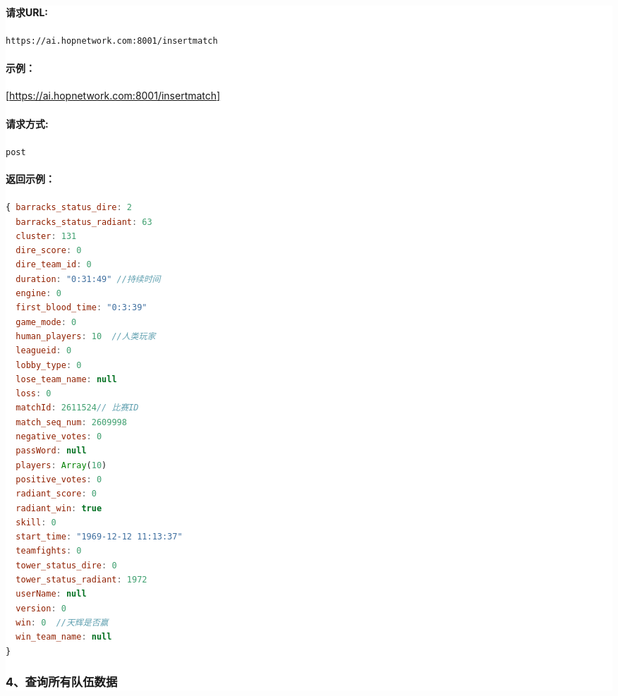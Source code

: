 #### 请求URL:  
```
https://ai.hopnetwork.com:8001/insertmatch
```

#### 示例：
 [https://ai.hopnetwork.com:8001/insertmatch]

#### 请求方式: 
```
post
```

#### 返回示例：

```javascript
{ barracks_status_dire: 2
  barracks_status_radiant: 63
  cluster: 131
  dire_score: 0
  dire_team_id: 0
  duration: "0:31:49" //持续时间
  engine: 0
  first_blood_time: "0:3:39"
  game_mode: 0
  human_players: 10  //人类玩家
  leagueid: 0
  lobby_type: 0
  lose_team_name: null
  loss: 0
  matchId: 2611524// 比赛ID
  match_seq_num: 2609998
  negative_votes: 0
  passWord: null
  players: Array(10)
  positive_votes: 0
  radiant_score: 0
  radiant_win: true
  skill: 0
  start_time: "1969-12-12 11:13:37"
  teamfights: 0
  tower_status_dire: 0
  tower_status_radiant: 1972
  userName: null
  version: 0
  win: 0  //天辉是否赢
  win_team_name: null
}

```
### 4、查询所有队伍数据
